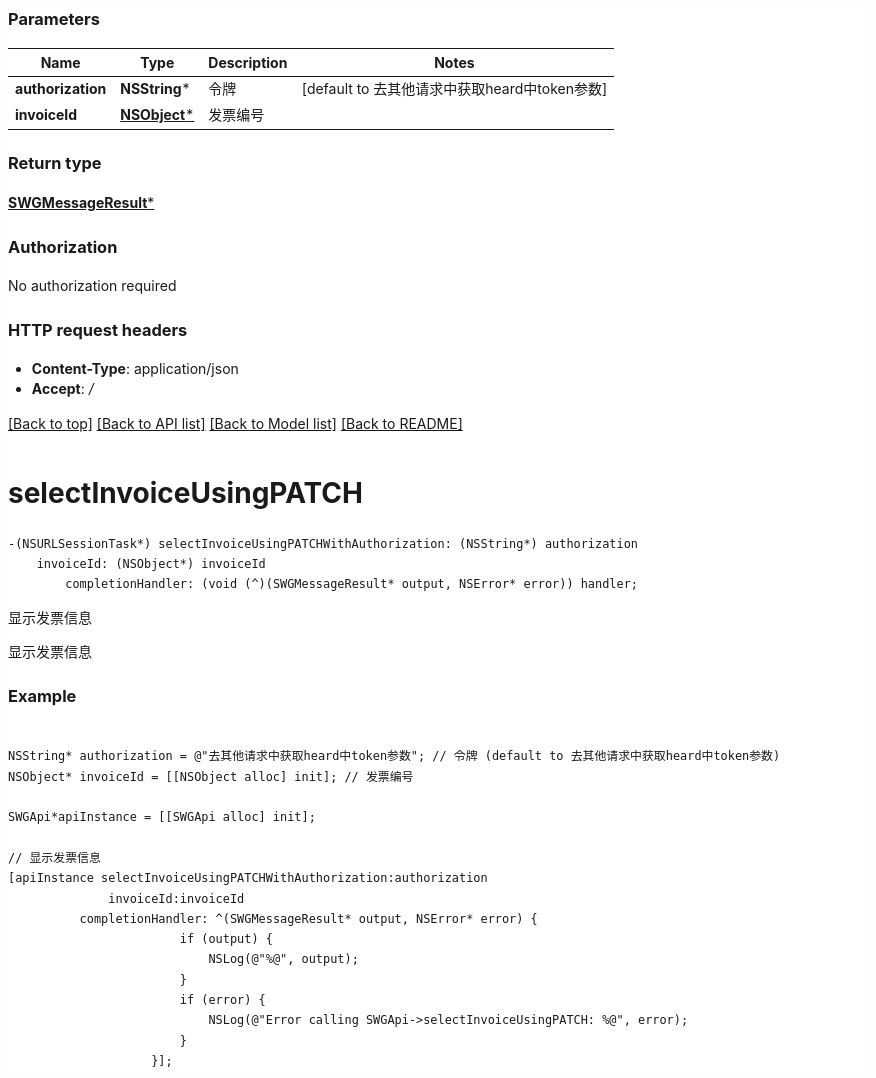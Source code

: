 ### Parameters

Name | Type | Description  | Notes
------------- | ------------- | ------------- | -------------
 **authorization** | **NSString***| 令牌 | [default to 去其他请求中获取heard中token参数]
 **invoiceId** | [**NSObject***](.md)| 发票编号 | 

### Return type

[**SWGMessageResult***](SWGMessageResult.md)

### Authorization

No authorization required

### HTTP request headers

 - **Content-Type**: application/json
 - **Accept**: */*

[[Back to top]](#) [[Back to API list]](../README.md#documentation-for-api-endpoints) [[Back to Model list]](../README.md#documentation-for-models) [[Back to README]](../README.md)

# **selectInvoiceUsingPATCH**
```objc
-(NSURLSessionTask*) selectInvoiceUsingPATCHWithAuthorization: (NSString*) authorization
    invoiceId: (NSObject*) invoiceId
        completionHandler: (void (^)(SWGMessageResult* output, NSError* error)) handler;
```

显示发票信息

显示发票信息

### Example 
```objc

NSString* authorization = @"去其他请求中获取heard中token参数"; // 令牌 (default to 去其他请求中获取heard中token参数)
NSObject* invoiceId = [[NSObject alloc] init]; // 发票编号

SWGApi*apiInstance = [[SWGApi alloc] init];

// 显示发票信息
[apiInstance selectInvoiceUsingPATCHWithAuthorization:authorization
              invoiceId:invoiceId
          completionHandler: ^(SWGMessageResult* output, NSError* error) {
                        if (output) {
                            NSLog(@"%@", output);
                        }
                        if (error) {
                            NSLog(@"Error calling SWGApi->selectInvoiceUsingPATCH: %@", error);
                        }
                    }];
```
